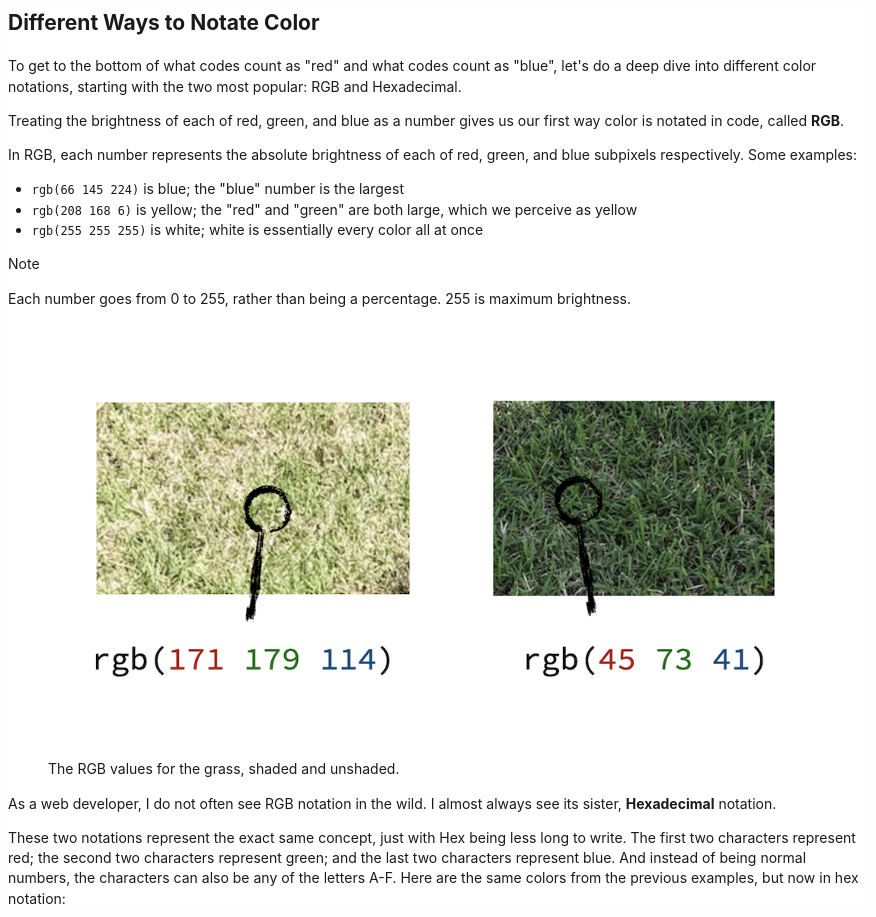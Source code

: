 ## Different Ways to Notate Color

To get to the bottom of what codes count as "red" and what codes count as "blue", let's do a deep dive into different color notations, starting with the two most popular: RGB and Hexadecimal.

Treating the brightness of each of red, green, and blue as a number gives us our first way color is notated in code, called **RGB**.

<point-compilation using="color-notations" highlight="0"></point-compilation>

In RGB, each number represents the absolute brightness of each of red, green, and blue subpixels respectively. Some examples:

* `rgb(66 145 224)` is blue; the "blue" number is the largest
* `rgb(208 168 6)` is yellow; the "red" and "green" are both large, which we perceive as yellow
* `rgb(255 255 255)` is white; white is essentially every color all at once

> [!NOTE]
> Each number goes from 0 to 255, rather than being a percentage. 255 is maximum brightness.

<figure class="h-15">
	<img-zoom>
		<img src="./grass-compare.png" alt="Bright grass is rgb(171 179 114), shaded grass is rgb(45 73 41)." loading="lazy" width="1024" height="431" >
	</img-zoom>
	<figcaption>The RGB values for the grass, shaded and unshaded.</figcaption>
</figure>

As a web developer, I do not often see RGB notation in the wild. I almost always see its sister, **Hexadecimal** notation.

<point-compilation using="color-notations" highlight="1"></point-compilation>

These two notations represent the exact same concept, just with Hex being less long to write. The first two characters represent red; the second two characters represent green; and the last two characters represent blue. And instead of being normal numbers, the characters can also be any of the letters A-F. Here are the same colors from the previous examples, but now in hex notation:
